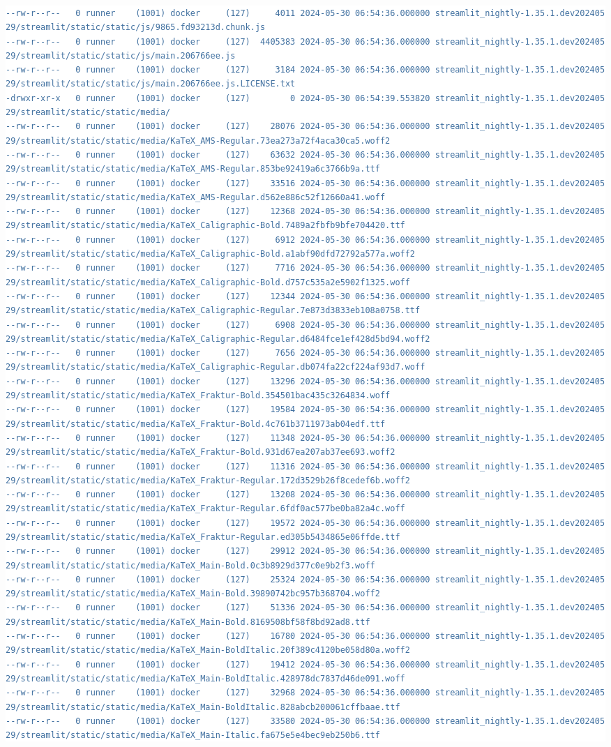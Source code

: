 ```diff
--rw-r--r--   0 runner    (1001) docker     (127)     4011 2024-05-30 06:54:36.000000 streamlit_nightly-1.35.1.dev20240529/streamlit/static/static/js/9865.fd93213d.chunk.js
--rw-r--r--   0 runner    (1001) docker     (127)  4405383 2024-05-30 06:54:36.000000 streamlit_nightly-1.35.1.dev20240529/streamlit/static/static/js/main.206766ee.js
--rw-r--r--   0 runner    (1001) docker     (127)     3184 2024-05-30 06:54:36.000000 streamlit_nightly-1.35.1.dev20240529/streamlit/static/static/js/main.206766ee.js.LICENSE.txt
-drwxr-xr-x   0 runner    (1001) docker     (127)        0 2024-05-30 06:54:39.553820 streamlit_nightly-1.35.1.dev20240529/streamlit/static/static/media/
--rw-r--r--   0 runner    (1001) docker     (127)    28076 2024-05-30 06:54:36.000000 streamlit_nightly-1.35.1.dev20240529/streamlit/static/static/media/KaTeX_AMS-Regular.73ea273a72f4aca30ca5.woff2
--rw-r--r--   0 runner    (1001) docker     (127)    63632 2024-05-30 06:54:36.000000 streamlit_nightly-1.35.1.dev20240529/streamlit/static/static/media/KaTeX_AMS-Regular.853be92419a6c3766b9a.ttf
--rw-r--r--   0 runner    (1001) docker     (127)    33516 2024-05-30 06:54:36.000000 streamlit_nightly-1.35.1.dev20240529/streamlit/static/static/media/KaTeX_AMS-Regular.d562e886c52f12660a41.woff
--rw-r--r--   0 runner    (1001) docker     (127)    12368 2024-05-30 06:54:36.000000 streamlit_nightly-1.35.1.dev20240529/streamlit/static/static/media/KaTeX_Caligraphic-Bold.7489a2fbfb9bfe704420.ttf
--rw-r--r--   0 runner    (1001) docker     (127)     6912 2024-05-30 06:54:36.000000 streamlit_nightly-1.35.1.dev20240529/streamlit/static/static/media/KaTeX_Caligraphic-Bold.a1abf90dfd72792a577a.woff2
--rw-r--r--   0 runner    (1001) docker     (127)     7716 2024-05-30 06:54:36.000000 streamlit_nightly-1.35.1.dev20240529/streamlit/static/static/media/KaTeX_Caligraphic-Bold.d757c535a2e5902f1325.woff
--rw-r--r--   0 runner    (1001) docker     (127)    12344 2024-05-30 06:54:36.000000 streamlit_nightly-1.35.1.dev20240529/streamlit/static/static/media/KaTeX_Caligraphic-Regular.7e873d3833eb108a0758.ttf
--rw-r--r--   0 runner    (1001) docker     (127)     6908 2024-05-30 06:54:36.000000 streamlit_nightly-1.35.1.dev20240529/streamlit/static/static/media/KaTeX_Caligraphic-Regular.d6484fce1ef428d5bd94.woff2
--rw-r--r--   0 runner    (1001) docker     (127)     7656 2024-05-30 06:54:36.000000 streamlit_nightly-1.35.1.dev20240529/streamlit/static/static/media/KaTeX_Caligraphic-Regular.db074fa22cf224af93d7.woff
--rw-r--r--   0 runner    (1001) docker     (127)    13296 2024-05-30 06:54:36.000000 streamlit_nightly-1.35.1.dev20240529/streamlit/static/static/media/KaTeX_Fraktur-Bold.354501bac435c3264834.woff
--rw-r--r--   0 runner    (1001) docker     (127)    19584 2024-05-30 06:54:36.000000 streamlit_nightly-1.35.1.dev20240529/streamlit/static/static/media/KaTeX_Fraktur-Bold.4c761b3711973ab04edf.ttf
--rw-r--r--   0 runner    (1001) docker     (127)    11348 2024-05-30 06:54:36.000000 streamlit_nightly-1.35.1.dev20240529/streamlit/static/static/media/KaTeX_Fraktur-Bold.931d67ea207ab37ee693.woff2
--rw-r--r--   0 runner    (1001) docker     (127)    11316 2024-05-30 06:54:36.000000 streamlit_nightly-1.35.1.dev20240529/streamlit/static/static/media/KaTeX_Fraktur-Regular.172d3529b26f8cedef6b.woff2
--rw-r--r--   0 runner    (1001) docker     (127)    13208 2024-05-30 06:54:36.000000 streamlit_nightly-1.35.1.dev20240529/streamlit/static/static/media/KaTeX_Fraktur-Regular.6fdf0ac577be0ba82a4c.woff
--rw-r--r--   0 runner    (1001) docker     (127)    19572 2024-05-30 06:54:36.000000 streamlit_nightly-1.35.1.dev20240529/streamlit/static/static/media/KaTeX_Fraktur-Regular.ed305b5434865e06ffde.ttf
--rw-r--r--   0 runner    (1001) docker     (127)    29912 2024-05-30 06:54:36.000000 streamlit_nightly-1.35.1.dev20240529/streamlit/static/static/media/KaTeX_Main-Bold.0c3b8929d377c0e9b2f3.woff
--rw-r--r--   0 runner    (1001) docker     (127)    25324 2024-05-30 06:54:36.000000 streamlit_nightly-1.35.1.dev20240529/streamlit/static/static/media/KaTeX_Main-Bold.39890742bc957b368704.woff2
--rw-r--r--   0 runner    (1001) docker     (127)    51336 2024-05-30 06:54:36.000000 streamlit_nightly-1.35.1.dev20240529/streamlit/static/static/media/KaTeX_Main-Bold.8169508bf58f8bd92ad8.ttf
--rw-r--r--   0 runner    (1001) docker     (127)    16780 2024-05-30 06:54:36.000000 streamlit_nightly-1.35.1.dev20240529/streamlit/static/static/media/KaTeX_Main-BoldItalic.20f389c4120be058d80a.woff2
--rw-r--r--   0 runner    (1001) docker     (127)    19412 2024-05-30 06:54:36.000000 streamlit_nightly-1.35.1.dev20240529/streamlit/static/static/media/KaTeX_Main-BoldItalic.428978dc7837d46de091.woff
--rw-r--r--   0 runner    (1001) docker     (127)    32968 2024-05-30 06:54:36.000000 streamlit_nightly-1.35.1.dev20240529/streamlit/static/static/media/KaTeX_Main-BoldItalic.828abcb200061cffbaae.ttf
--rw-r--r--   0 runner    (1001) docker     (127)    33580 2024-05-30 06:54:36.000000 streamlit_nightly-1.35.1.dev20240529/streamlit/static/static/media/KaTeX_Main-Italic.fa675e5e4bec9eb250b6.ttf
```